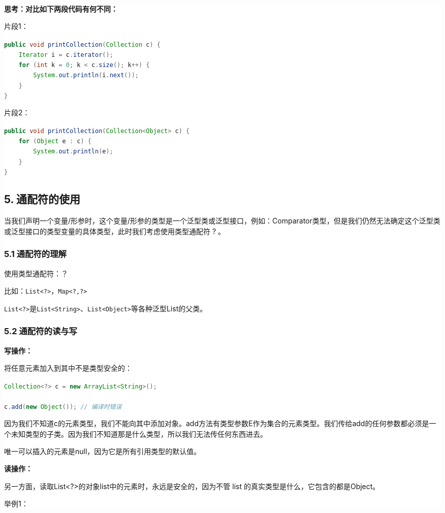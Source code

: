 **思考：对比如下两段代码有何不同：**

片段1：

```java
public void printCollection(Collection c) {
    Iterator i = c.iterator();
    for (int k = 0; k < c.size(); k++) {
        System.out.println(i.next());
    }
}
```

片段2：

```java
public void printCollection(Collection<Object> c) {
    for (Object e : c) {
        System.out.println(e);
    }
}
```

## 5. 通配符的使用

当我们声明一个变量/形参时，这个变量/形参的类型是一个泛型类或泛型接口，例如：Comparator<T>类型，但是我们仍然无法确定这个泛型类或泛型接口的类型变量<T>的具体类型，此时我们考虑使用类型通配符 ? 。

### 5.1 通配符的理解

使用类型通配符：？ 

比如：`List<?>`，`Map<?,?>`

​            `List<?>`是`List<String>`、`List<Object>`等各种泛型List的父类。

### 5.2 通配符的读与写

**写操作：**

将任意元素加入到其中不是类型安全的：

```java
Collection<?> c = new ArrayList<String>();

c.add(new Object()); // 编译时错误
```

因为我们不知道c的元素类型，我们不能向其中添加对象。add方法有类型参数E作为集合的元素类型。我们传给add的任何参数都必须是一个未知类型的子类。因为我们不知道那是什么类型，所以我们无法传任何东西进去。

唯一可以插入的元素是null，因为它是所有引用类型的默认值。

**读操作：**

另一方面，读取List<?>的对象list中的元素时，永远是安全的，因为不管 list 的真实类型是什么，它包含的都是Object。

举例1：
